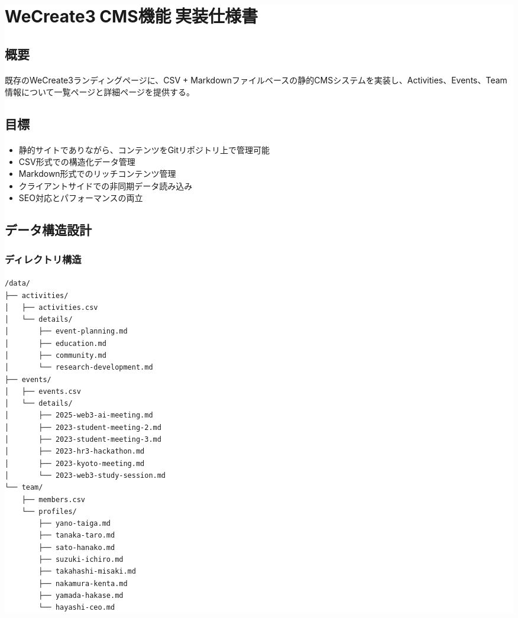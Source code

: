# WeCreate3 CMS機能 実装仕様書

## 概要

既存のWeCreate3ランディングページに、CSV + Markdownファイルベースの静的CMSシステムを実装し、Activities、Events、Team情報について一覧ページと詳細ページを提供する。

## 目標

- 静的サイトでありながら、コンテンツをGitリポジトリ上で管理可能
- CSV形式での構造化データ管理
- Markdown形式でのリッチコンテンツ管理
- クライアントサイドでの非同期データ読み込み
- SEO対応とパフォーマンスの両立

## データ構造設計

### ディレクトリ構造

```
/data/
├── activities/
│   ├── activities.csv
│   └── details/
│       ├── event-planning.md
│       ├── education.md
│       ├── community.md
│       └── research-development.md
├── events/
│   ├── events.csv
│   └── details/
│       ├── 2025-web3-ai-meeting.md
│       ├── 2023-student-meeting-2.md
│       ├── 2023-student-meeting-3.md
│       ├── 2023-hr3-hackathon.md
│       ├── 2023-kyoto-meeting.md
│       └── 2023-web3-study-session.md
└── team/
    ├── members.csv
    └── profiles/
        ├── yano-taiga.md
        ├── tanaka-taro.md
        ├── sato-hanako.md
        ├── suzuki-ichiro.md
        ├── takahashi-misaki.md
        ├── nakamura-kenta.md
        ├── yamada-hakase.md
        └── hayashi-ceo.md
```
